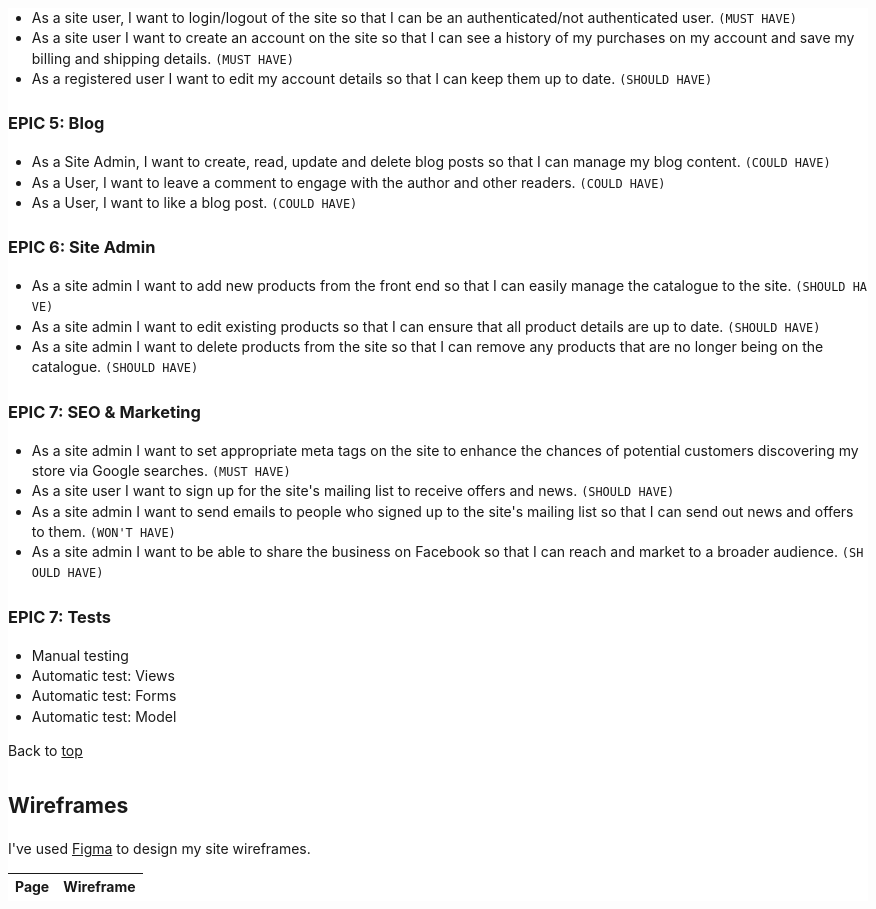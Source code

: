 - As a site user, I want to login/logout of the site so that I can be an authenticated/not authenticated user. `(MUST HAVE)`
- As a site user I want to create an account on the site so that I can see a history of my purchases on my account and save my billing and shipping details. `(MUST HAVE)`
- As a registered user I want to edit my account details so that I can keep them up to date. `(SHOULD HAVE)`

### EPIC 5: Blog

- As a Site Admin, I want to create, read, update and delete blog posts so that I can manage my blog content. `(COULD HAVE)`
- As a User, I want to leave a comment to engage with the author and other readers. `(COULD HAVE)`
- As a User, I want to like a blog post. `(COULD HAVE)`

### EPIC 6: Site Admin

- As a site admin I want to add new products from the front end so that I can easily manage the catalogue to the site. `(SHOULD HAVE)`
- As a site admin I want to edit existing products so that I can ensure that all product details are up to date. `(SHOULD HAVE)`
- As a site admin I want to delete products from the site so that I can remove any products that are no longer being on the catalogue. `(SHOULD HAVE)`

### EPIC 7: SEO & Marketing

- As a site admin I want to set appropriate meta tags on the site to enhance the chances of potential customers discovering my store via Google searches. `(MUST HAVE)`
- As a site user I want to sign up for the site's mailing list to receive offers and news. `(SHOULD HAVE)`
- As a site admin I want to send emails to people who signed up to the site's mailing list so that I can send out news and offers to them. `(WON'T HAVE)`
- As a site admin I want to be able to share the business on Facebook so that I can reach and market to a broader audience. `(SHOULD HAVE)`

### EPIC 7: Tests
- Manual testing
- Automatic test: Views
- Automatic test: Forms
- Automatic test: Model

Back to [top](#table-of-contents)

## Wireframes

I've used [Figma](https://www.figma.com/) to design my site wireframes.

| Page | Wireframe |
| --- | --- |